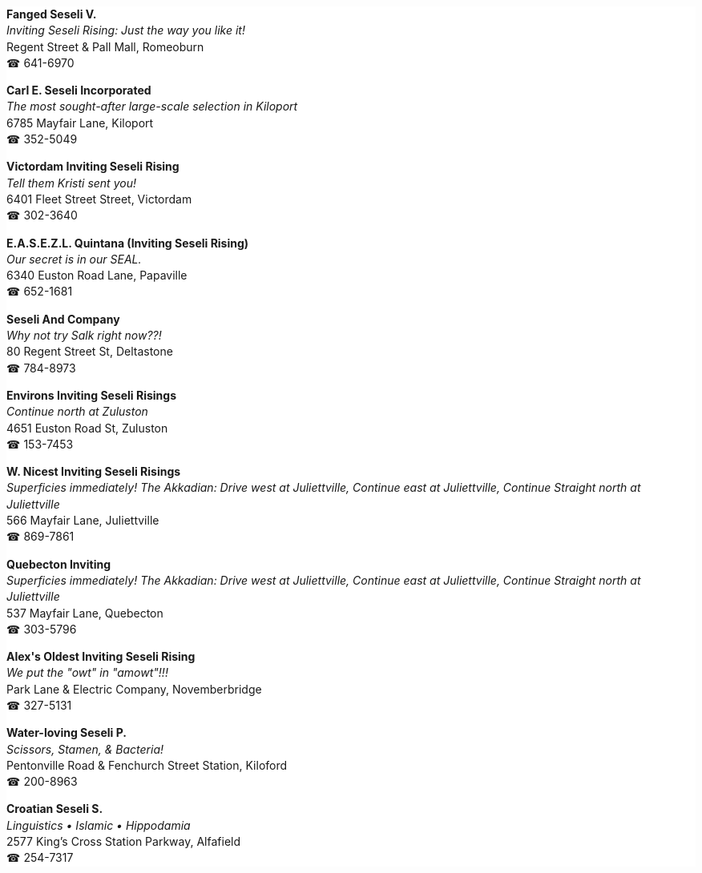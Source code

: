 **Fanged Seseli V.**  
_Inviting Seseli Rising: Just the way you like it!_  
Regent Street & Pall Mall, Romeoburn  
☎ 641-6970

**Carl E. Seseli Incorporated**  
_The most sought-after large-scale selection in Kiloport_  
6785 Mayfair Lane, Kiloport  
☎ 352-5049

**Victordam Inviting Seseli Rising**  
_Tell them Kristi sent you!_  
6401 Fleet Street Street, Victordam  
☎ 302-3640

**E.A.S.E.Z.L. Quintana (Inviting Seseli Rising)**  
_Our secret is in our SEAL._  
6340 Euston Road Lane, Papaville  
☎ 652-1681

**Seseli And Company**  
_Why not try Salk right now??!_  
80 Regent Street St, Deltastone  
☎ 784-8973

**Environs Inviting Seseli Risings**  
_Continue north at Zuluston_  
4651 Euston Road St, Zuluston  
☎ 153-7453

**W. Nicest Inviting Seseli Risings**  
_Superficies immediately! 
The Akkadian: Drive west at Juliettville, Continue east at Juliettville, Continue Straight north at Juliettville_  
566 Mayfair Lane, Juliettville  
☎ 869-7861

**Quebecton Inviting**  
_Superficies immediately! 
The Akkadian: Drive west at Juliettville, Continue east at Juliettville, Continue Straight north at Juliettville_  
537 Mayfair Lane, Quebecton  
☎ 303-5796

**Alex's Oldest Inviting Seseli Rising**  
_We put the "owt" in "amowt"!!!_  
Park Lane & Electric Company, Novemberbridge  
☎ 327-5131

**Water-loving Seseli P.**  
_Scissors, Stamen, & Bacteria!_  
Pentonville Road & Fenchurch Street Station, Kiloford  
☎ 200-8963

**Croatian Seseli S.**  
_Linguistics • Islamic • Hippodamia_  
2577 King’s Cross Station Parkway, Alfafield  
☎ 254-7317
